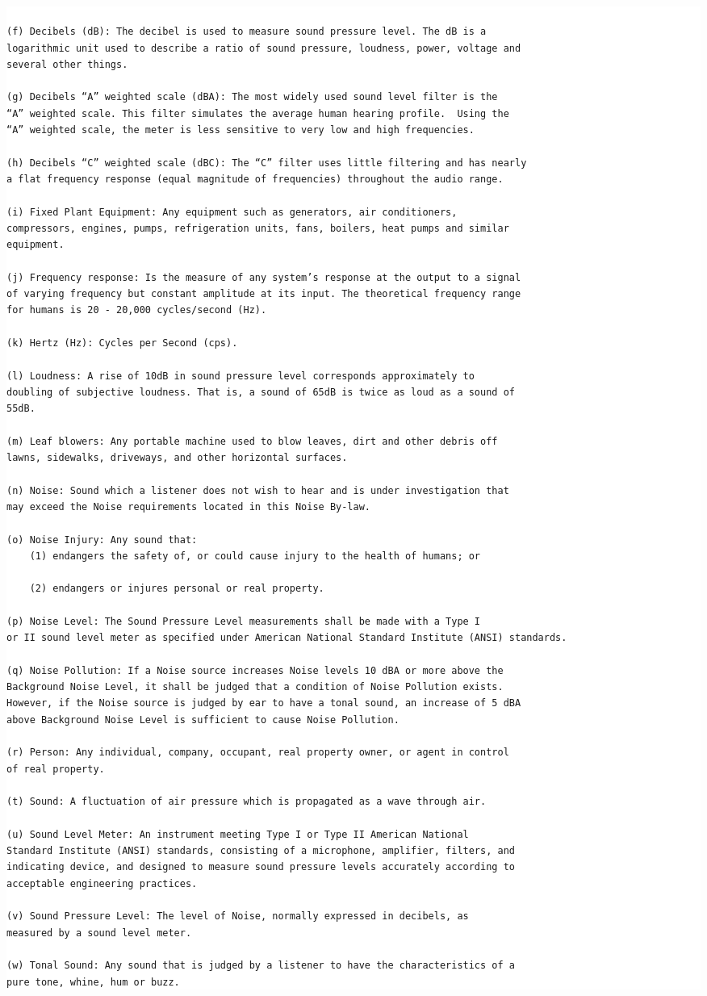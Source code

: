 ```

(f) Decibels (dB): The decibel is used to measure sound pressure level. The dB is a
logarithmic unit used to describe a ratio of sound pressure, loudness, power, voltage and
several other things.

(g) Decibels “A” weighted scale (dBA): The most widely used sound level filter is the
“A” weighted scale. This filter simulates the average human hearing profile.  Using the
“A” weighted scale, the meter is less sensitive to very low and high frequencies.

(h) Decibels “C” weighted scale (dBC): The “C” filter uses little filtering and has nearly
a flat frequency response (equal magnitude of frequencies) throughout the audio range.

(i) Fixed Plant Equipment: Any equipment such as generators, air conditioners,
compressors, engines, pumps, refrigeration units, fans, boilers, heat pumps and similar
equipment.

(j) Frequency response: Is the measure of any system’s response at the output to a signal
of varying frequency but constant amplitude at its input. The theoretical frequency range
for humans is 20 - 20,000 cycles/second (Hz).

(k) Hertz (Hz): Cycles per Second (cps).

(l) Loudness: A rise of 10dB in sound pressure level corresponds approximately to
doubling of subjective loudness. That is, a sound of 65dB is twice as loud as a sound of
55dB.

(m) Leaf blowers: Any portable machine used to blow leaves, dirt and other debris off
lawns, sidewalks, driveways, and other horizontal surfaces.

(n) Noise: Sound which a listener does not wish to hear and is under investigation that
may exceed the Noise requirements located in this Noise By-law.

(o) Noise Injury: Any sound that:
    (1) endangers the safety of, or could cause injury to the health of humans; or

    (2) endangers or injures personal or real property.

(p) Noise Level: The Sound Pressure Level measurements shall be made with a Type I
or II sound level meter as specified under American National Standard Institute (ANSI) standards.

(q) Noise Pollution: If a Noise source increases Noise levels 10 dBA or more above the
Background Noise Level, it shall be judged that a condition of Noise Pollution exists.
However, if the Noise source is judged by ear to have a tonal sound, an increase of 5 dBA
above Background Noise Level is sufficient to cause Noise Pollution.

(r) Person: Any individual, company, occupant, real property owner, or agent in control
of real property.

(t) Sound: A fluctuation of air pressure which is propagated as a wave through air.

(u) Sound Level Meter: An instrument meeting Type I or Type II American National
Standard Institute (ANSI) standards, consisting of a microphone, amplifier, filters, and
indicating device, and designed to measure sound pressure levels accurately according to
acceptable engineering practices.

(v) Sound Pressure Level: The level of Noise, normally expressed in decibels, as
measured by a sound level meter.

(w) Tonal Sound: Any sound that is judged by a listener to have the characteristics of a
pure tone, whine, hum or buzz.
```
